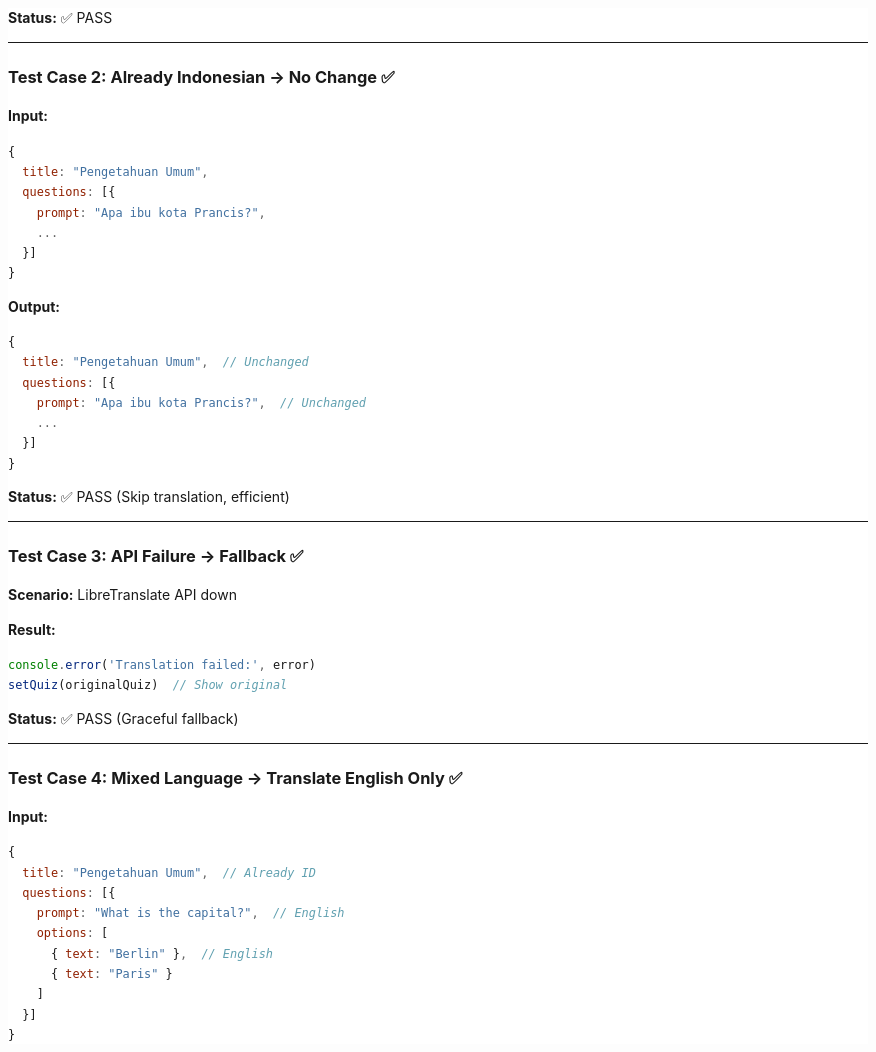 **Status:** ✅ PASS

---

### **Test Case 2: Already Indonesian → No Change** ✅

**Input:**
```javascript
{
  title: "Pengetahuan Umum",
  questions: [{
    prompt: "Apa ibu kota Prancis?",
    ...
  }]
}
```

**Output:**
```javascript
{
  title: "Pengetahuan Umum",  // Unchanged
  questions: [{
    prompt: "Apa ibu kota Prancis?",  // Unchanged
    ...
  }]
}
```

**Status:** ✅ PASS (Skip translation, efficient)

---

### **Test Case 3: API Failure → Fallback** ✅

**Scenario:** LibreTranslate API down

**Result:**
```javascript
console.error('Translation failed:', error)
setQuiz(originalQuiz)  // Show original
```

**Status:** ✅ PASS (Graceful fallback)

---

### **Test Case 4: Mixed Language → Translate English Only** ✅

**Input:**
```javascript
{
  title: "Pengetahuan Umum",  // Already ID
  questions: [{
    prompt: "What is the capital?",  // English
    options: [
      { text: "Berlin" },  // English
      { text: "Paris" }
    ]
  }]
}
```
